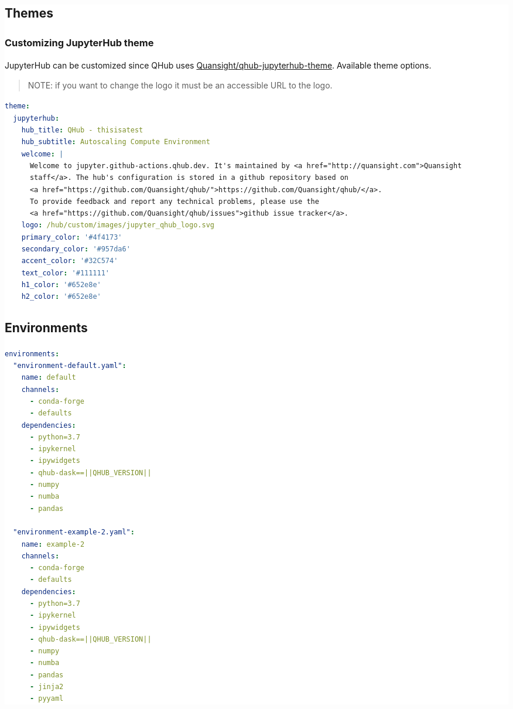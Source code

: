## Themes

### Customizing JupyterHub theme

JupyterHub can be customized since QHub uses
[Quansight/qhub-jupyterhub-theme](https://github.com/quansight/qhub-jupyterhub-theme). Available
theme options.
> NOTE: if you want to change the logo it must be an accessible URL to the logo.

```yaml
theme:
  jupyterhub:
    hub_title: QHub - thisisatest
    hub_subtitle: Autoscaling Compute Environment
    welcome: |
      Welcome to jupyter.github-actions.qhub.dev. It's maintained by <a href="http://quansight.com">Quansight
      staff</a>. The hub's configuration is stored in a github repository based on
      <a href="https://github.com/Quansight/qhub/">https://github.com/Quansight/qhub/</a>.
      To provide feedback and report any technical problems, please use the
      <a href="https://github.com/Quansight/qhub/issues">github issue tracker</a>.
    logo: /hub/custom/images/jupyter_qhub_logo.svg
    primary_color: '#4f4173'
    secondary_color: '#957da6'
    accent_color: '#32C574'
    text_color: '#111111'
    h1_color: '#652e8e'
    h2_color: '#652e8e'
```

## Environments

```yaml
environments:
  "environment-default.yaml":
    name: default
    channels:
      - conda-forge
      - defaults
    dependencies:
      - python=3.7
      - ipykernel
      - ipywidgets
      - qhub-dask==||QHUB_VERSION||
      - numpy
      - numba
      - pandas

  "environment-example-2.yaml":
    name: example-2
    channels:
      - conda-forge
      - defaults
    dependencies:
      - python=3.7
      - ipykernel
      - ipywidgets
      - qhub-dask==||QHUB_VERSION||
      - numpy
      - numba
      - pandas
      - jinja2
      - pyyaml
```